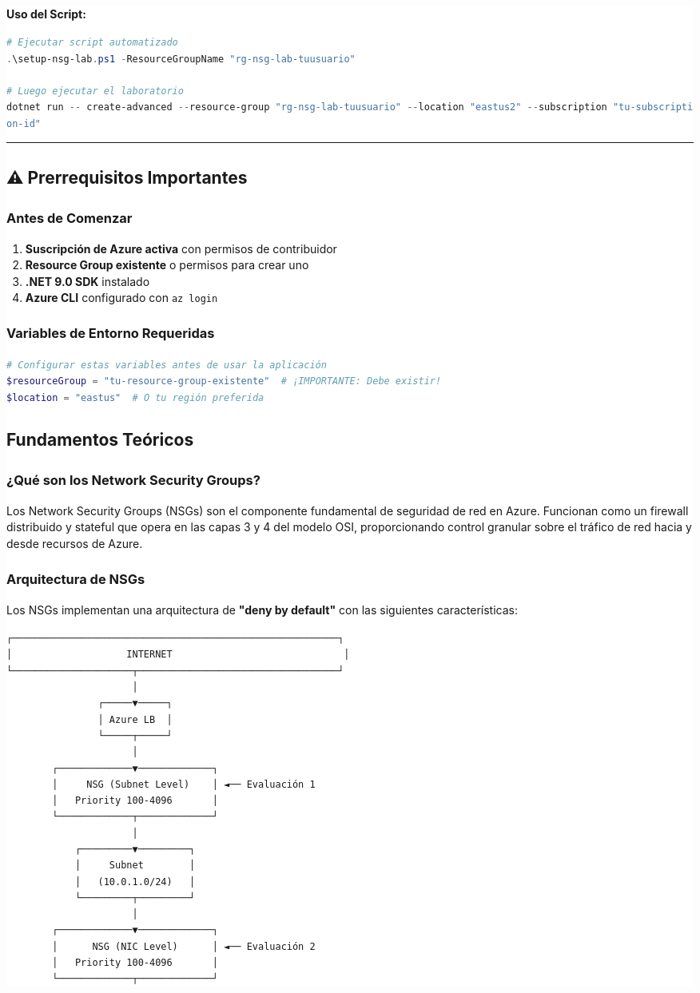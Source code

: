 **Uso del Script:**

```powershell
# Ejecutar script automatizado
.\setup-nsg-lab.ps1 -ResourceGroupName "rg-nsg-lab-tuusuario"

# Luego ejecutar el laboratorio
dotnet run -- create-advanced --resource-group "rg-nsg-lab-tuusuario" --location "eastus2" --subscription "tu-subscription-id"
```

---

## ⚠️ Prerrequisitos Importantes

### Antes de Comenzar

1. **Suscripción de Azure activa** con permisos de contribuidor
2. **Resource Group existente** o permisos para crear uno
3. **.NET 9.0 SDK** instalado
4. **Azure CLI** configurado con `az login`

### Variables de Entorno Requeridas

```powershell
# Configurar estas variables antes de usar la aplicación
$resourceGroup = "tu-resource-group-existente"  # ¡IMPORTANTE: Debe existir!
$location = "eastus"  # O tu región preferida
```

## Fundamentos Teóricos

### ¿Qué son los Network Security Groups?

Los Network Security Groups (NSGs) son el componente fundamental de seguridad de red en Azure. Funcionan como un firewall distribuido y stateful que opera en las capas 3 y 4 del modelo OSI, proporcionando control granular sobre el tráfico de red hacia y desde recursos de Azure.

### Arquitectura de NSGs

Los NSGs implementan una arquitectura de **"deny by default"** con las siguientes características:

```
┌─────────────────────────────────────────────────────────┐
│                    INTERNET                              │
└─────────────────────┬───────────────────────────────────┘
                      │
                ┌─────▼─────┐
                │ Azure LB  │
                └─────┬─────┘
                      │
        ┌─────────────▼─────────────┐
        │     NSG (Subnet Level)    │ ◄── Evaluación 1
        │   Priority 100-4096       │
        └─────────────┬─────────────┘
                      │
            ┌─────────▼─────────┐
            │     Subnet        │
            │   (10.0.1.0/24)   │
            └─────────┬─────────┘
                      │
        ┌─────────────▼─────────────┐
        │      NSG (NIC Level)      │ ◄── Evaluación 2  
        │   Priority 100-4096       │
        └─────────────┬─────────────┘
```